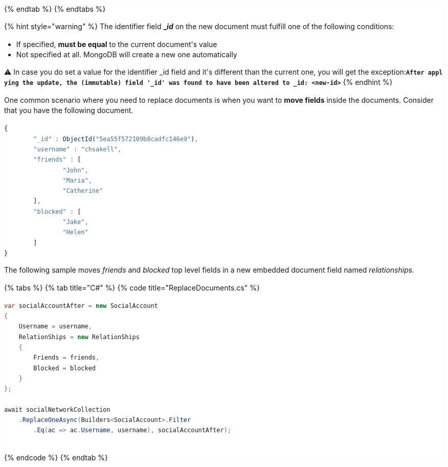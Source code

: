 {% endtab %}
{% endtabs %}

{% hint style="warning" %}
The identifier field **\_**_**id**_  on the new document must fulfill one of the following conditions:

* If specified, **must be equal** to the current document's value
* Not specified at all. MongoDB will create a new one automatically

:warning: In case you do set a value for the identifier \_id field and it's different than the current one, you will get the exception:**`After applying the update, the (immutable) field '_id' was found to have been altered to _id: <new-id>`**
{% endhint %}

One common scenario where you need to replace documents is when you want to **move fields** inside the documents. Consider that you have the following document.

```javascript
{
        "_id" : ObjectId("5ea55f572109b8cadfc146e9"),
        "username" : "chsakell",
        "friends" : [
                "John",
                "Maria",
                "Catherine"
        ],
        "blocked" : [
                "Jake",
                "Helen"
        ]
}
```

The following sample moves _friends_ and _blocked_ top level fields in a new embedded document field named _relationships._

{% tabs %}
{% tab title="C#" %}
{% code title="ReplaceDocuments.cs" %}
```csharp
var socialAccountAfter = new SocialAccount
{
    Username = username,
    RelationShips = new RelationShips
    {
        Friends = friends,
        Blocked = blocked
    }
};

await socialNetworkCollection
    .ReplaceOneAsync(Builders<SocialAccount>.Filter
        .Eq(ac => ac.Username, username), socialAccountAfter);
        
```
{% endcode %}
{% endtab %}

